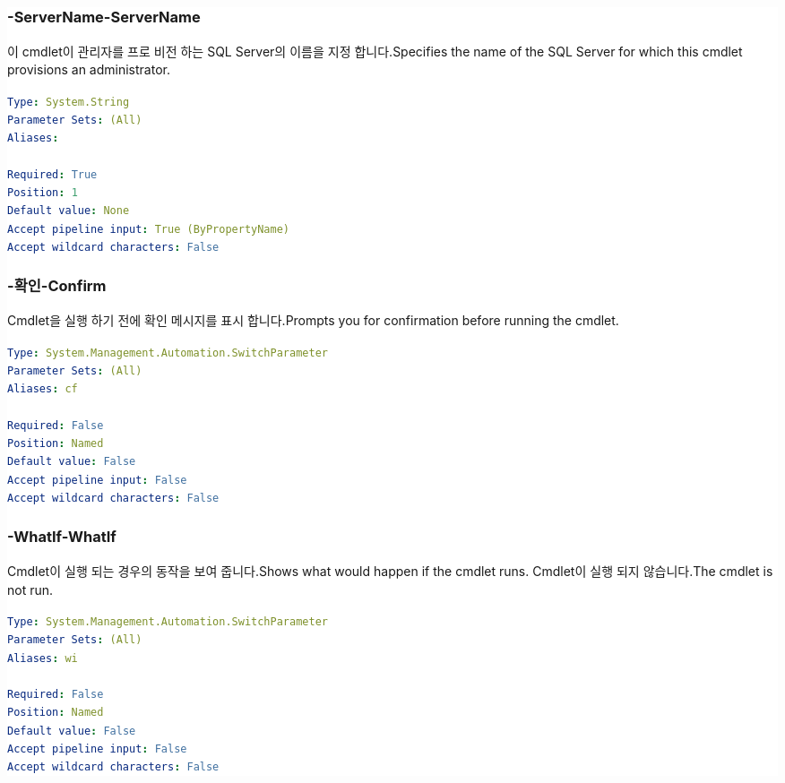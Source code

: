 ### <span data-ttu-id="d7909-137">-ServerName</span><span class="sxs-lookup"><span data-stu-id="d7909-137">-ServerName</span></span>
<span data-ttu-id="d7909-138">이 cmdlet이 관리자를 프로 비전 하는 SQL Server의 이름을 지정 합니다.</span><span class="sxs-lookup"><span data-stu-id="d7909-138">Specifies the name of the SQL Server for which this cmdlet provisions an administrator.</span></span>

```yaml
Type: System.String
Parameter Sets: (All)
Aliases:

Required: True
Position: 1
Default value: None
Accept pipeline input: True (ByPropertyName)
Accept wildcard characters: False
```

### <span data-ttu-id="d7909-139">-확인</span><span class="sxs-lookup"><span data-stu-id="d7909-139">-Confirm</span></span>
<span data-ttu-id="d7909-140">Cmdlet을 실행 하기 전에 확인 메시지를 표시 합니다.</span><span class="sxs-lookup"><span data-stu-id="d7909-140">Prompts you for confirmation before running the cmdlet.</span></span>

```yaml
Type: System.Management.Automation.SwitchParameter
Parameter Sets: (All)
Aliases: cf

Required: False
Position: Named
Default value: False
Accept pipeline input: False
Accept wildcard characters: False
```

### <span data-ttu-id="d7909-141">-WhatIf</span><span class="sxs-lookup"><span data-stu-id="d7909-141">-WhatIf</span></span>
<span data-ttu-id="d7909-142">Cmdlet이 실행 되는 경우의 동작을 보여 줍니다.</span><span class="sxs-lookup"><span data-stu-id="d7909-142">Shows what would happen if the cmdlet runs.</span></span>
<span data-ttu-id="d7909-143">Cmdlet이 실행 되지 않습니다.</span><span class="sxs-lookup"><span data-stu-id="d7909-143">The cmdlet is not run.</span></span>

```yaml
Type: System.Management.Automation.SwitchParameter
Parameter Sets: (All)
Aliases: wi

Required: False
Position: Named
Default value: False
Accept pipeline input: False
Accept wildcard characters: False
```

